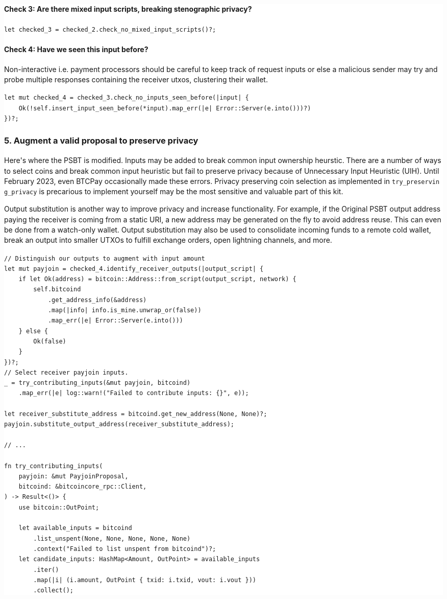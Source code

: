 #### Check 3: Are there mixed input scripts, breaking stenographic privacy?

```
let checked_3 = checked_2.check_no_mixed_input_scripts()?;
```

#### Check 4: Have we seen this input before?

Non-interactive i.e. payment processors should be careful to keep track of request inputs or else a malicious sender may try and probe multiple responses containing the receiver utxos, clustering their wallet.

```
let mut checked_4 = checked_3.check_no_inputs_seen_before(|input| {
    Ok(!self.insert_input_seen_before(*input).map_err(|e| Error::Server(e.into()))?)
})?;
```

### 5. Augment a valid proposal to preserve privacy

Here's where the PSBT is modified. Inputs may be added to break common input ownership heurstic. There are a number of ways to select coins and break common input heuristic but fail to preserve privacy because of  Unnecessary Input Heuristic (UIH). Until February 2023, even BTCPay occasionally made these errors. Privacy preserving coin selection as implemented in `try_preserving_privacy` is precarious to implement yourself may be the most sensitive and valuable part of this kit.

Output substitution is another way to improve privacy and increase functionality. For example, if the Original PSBT output address paying the receiver is coming from a static URI, a new address may be generated on the fly to avoid address reuse. This can even be done from a watch-only wallet. Output substitution may also be used to consolidate incoming funds to a remote cold wallet, break an output into smaller UTXOs to fulfill exchange orders, open lightning channels, and more.

```
// Distinguish our outputs to augment with input amount
let mut payjoin = checked_4.identify_receiver_outputs(|output_script| {
    if let Ok(address) = bitcoin::Address::from_script(output_script, network) {
        self.bitcoind
            .get_address_info(&address)
            .map(|info| info.is_mine.unwrap_or(false))
            .map_err(|e| Error::Server(e.into()))
    } else {
        Ok(false)
    }
})?;
// Select receiver payjoin inputs.
_ = try_contributing_inputs(&mut payjoin, bitcoind)
    .map_err(|e| log::warn!("Failed to contribute inputs: {}", e));

let receiver_substitute_address = bitcoind.get_new_address(None, None)?;
payjoin.substitute_output_address(receiver_substitute_address);

// ...

fn try_contributing_inputs(
    payjoin: &mut PayjoinProposal,
    bitcoind: &bitcoincore_rpc::Client,
) -> Result<()> {
    use bitcoin::OutPoint;

    let available_inputs = bitcoind
        .list_unspent(None, None, None, None, None)
        .context("Failed to list unspent from bitcoind")?;
    let candidate_inputs: HashMap<Amount, OutPoint> = available_inputs
        .iter()
        .map(|i| (i.amount, OutPoint { txid: i.txid, vout: i.vout }))
        .collect();
```